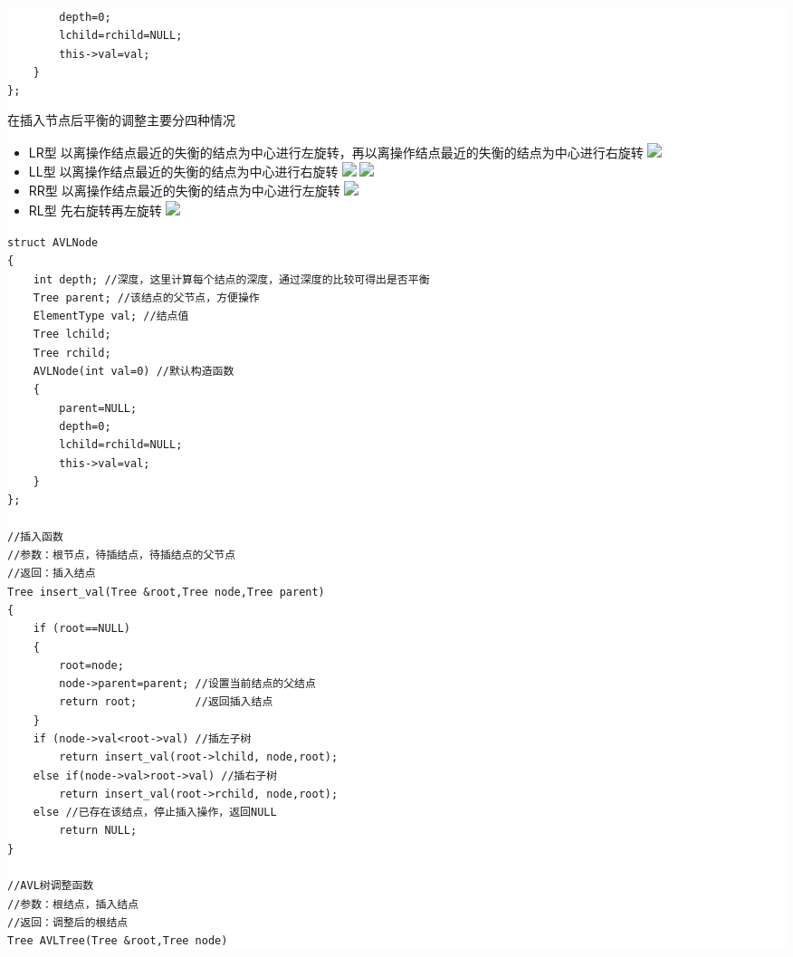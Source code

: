 ```
        depth=0;
        lchild=rchild=NULL;
        this->val=val;
    }
};
```
在插入节点后平衡的调整主要分四种情况
- LR型
以离操作结点最近的失衡的结点为中心进行左旋转，再以离操作结点最近的失衡的结点为中心进行右旋转
![](https://i.loli.net/2021/02/13/KUQ79AIip8WVBfG.png)
- LL型
以离操作结点最近的失衡的结点为中心进行右旋转
![](https://i.loli.net/2021/02/13/JeN64up5K7kG9BD.png)
![](https://i.loli.net/2021/02/13/HZgt65FKLoO8TDu.png)
- RR型
以离操作结点最近的失衡的结点为中心进行左旋转
![](https://i.loli.net/2021/02/13/1qmrZafVCsG4lDE.png)
- RL型
先右旋转再左旋转
![](https://i.loli.net/2021/02/13/zSDasuil54FwIQL.png)

```
struct AVLNode
{
    int depth; //深度，这里计算每个结点的深度，通过深度的比较可得出是否平衡
    Tree parent; //该结点的父节点，方便操作
    ElementType val; //结点值
    Tree lchild;
    Tree rchild;
    AVLNode(int val=0) //默认构造函数
    {
        parent=NULL;
        depth=0;
        lchild=rchild=NULL;
        this->val=val;
    }
};

//插入函数
//参数：根节点，待插结点，待插结点的父节点
//返回：插入结点
Tree insert_val(Tree &root,Tree node,Tree parent)
{
    if (root==NULL)
    {
        root=node;
        node->parent=parent; //设置当前结点的父结点
        return root;         //返回插入结点
    }
    if (node->val<root->val) //插左子树
        return insert_val(root->lchild, node,root);
    else if(node->val>root->val) //插右子树
        return insert_val(root->rchild, node,root);
    else //已存在该结点，停止插入操作，返回NULL
        return NULL;
}
 
//AVL树调整函数
//参数：根结点，插入结点
//返回：调整后的根结点
Tree AVLTree(Tree &root,Tree node)
```